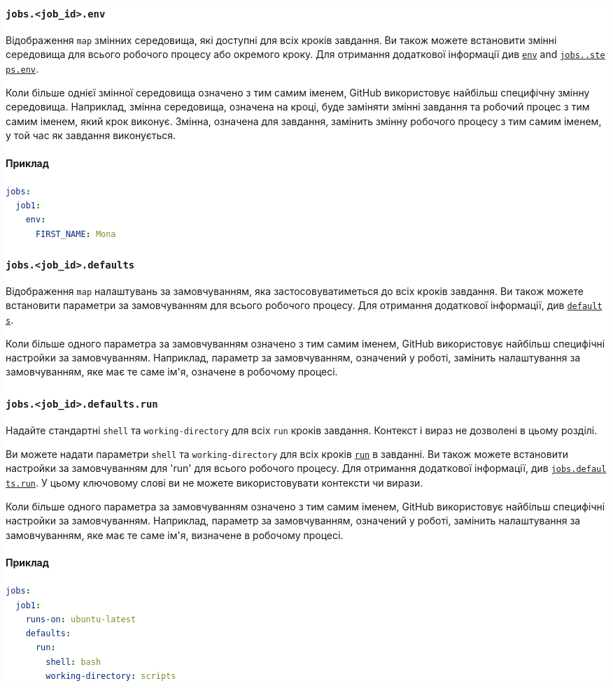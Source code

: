 ### `jobs.<job_id>.env`

Відображення `map` змінних середовища, які доступні для всіх кроків завдання. Ви також можете встановити змінні середовища для всього робочого процесу або окремого кроку. Для отримання додаткової інформації див [`env`](https://help.github.com/en/actions/reference/workflow-syntax-for-github-actions#env) and [`jobs..steps.env`](https://help.github.com/en/actions/reference/workflow-syntax-for-github-actions#jobsjob_idstepsenv).

Коли більше однієї змінної середовища означено з тим самим іменем, GitHub використовує найбільш специфічну змінну середовища. Наприклад, змінна середовища, означена на кроці, буде заміняти змінні завдання та робочий процес з тим самим іменем, який крок виконує. Змінна, означена для завдання, замінить змінну робочого процесу з тим самим іменем, у той час як завдання виконується.

#### Приклад

```yaml
jobs:
  job1:
    env:
      FIRST_NAME: Mona
```

### `jobs.<job_id>.defaults`

Відображення `map` налаштувань за замовчуванням, яка застосовуватиметься до всіх кроків завдання. Ви також можете встановити параметри за замовчуванням для всього робочого процесу. Для отримання додаткової інформації, див [`defaults`](https://help.github.com/en/actions/reference/workflow-syntax-for-github-actions#defaults). 

Коли більше одного параметра за замовчуванням означено з тим самим іменем, GitHub використовує найбільш специфічні настройки за замовчуванням. Наприклад, параметр за замовчуванням, означений у роботі, замінить налаштування за замовчуванням, яке має те саме ім'я, означене в робочому процесі.

### `jobs.<job_id>.defaults.run`

Надайте стандартні `shell` та `working-directory` для всіх `run` кроків завдання. Контекст і вираз не дозволені в цьому розділі.

Ви можете надати параметри `shell` та `working-directory` для всіх кроків  [`run`](https://help.github.com/en/actions/reference/workflow-syntax-for-github-actions#jobsjob_idstepsrun) в завданні. Ви також можете встановити настройки за замовчуванням для 'run' для всього робочого процесу. Для отримання додаткової інформації, див  [`jobs.defaults.run`](https://help.github.com/en/actions/reference/workflow-syntax-for-github-actions#defaultsrun). У цьому ключовому слові ви не можете використовувати контексти чи вирази.

Коли більше одного параметра за замовчуванням означено з тим самим іменем, GitHub використовує найбільш специфічні настройки за замовчуванням. Наприклад, параметр за замовчуванням, означений у роботі, замінить налаштування за замовчуванням, яке має те саме ім'я, визначене в робочому процесі.

#### Приклад

```yaml
jobs:
  job1:
    runs-on: ubuntu-latest
    defaults:
      run:
        shell: bash
        working-directory: scripts
```
